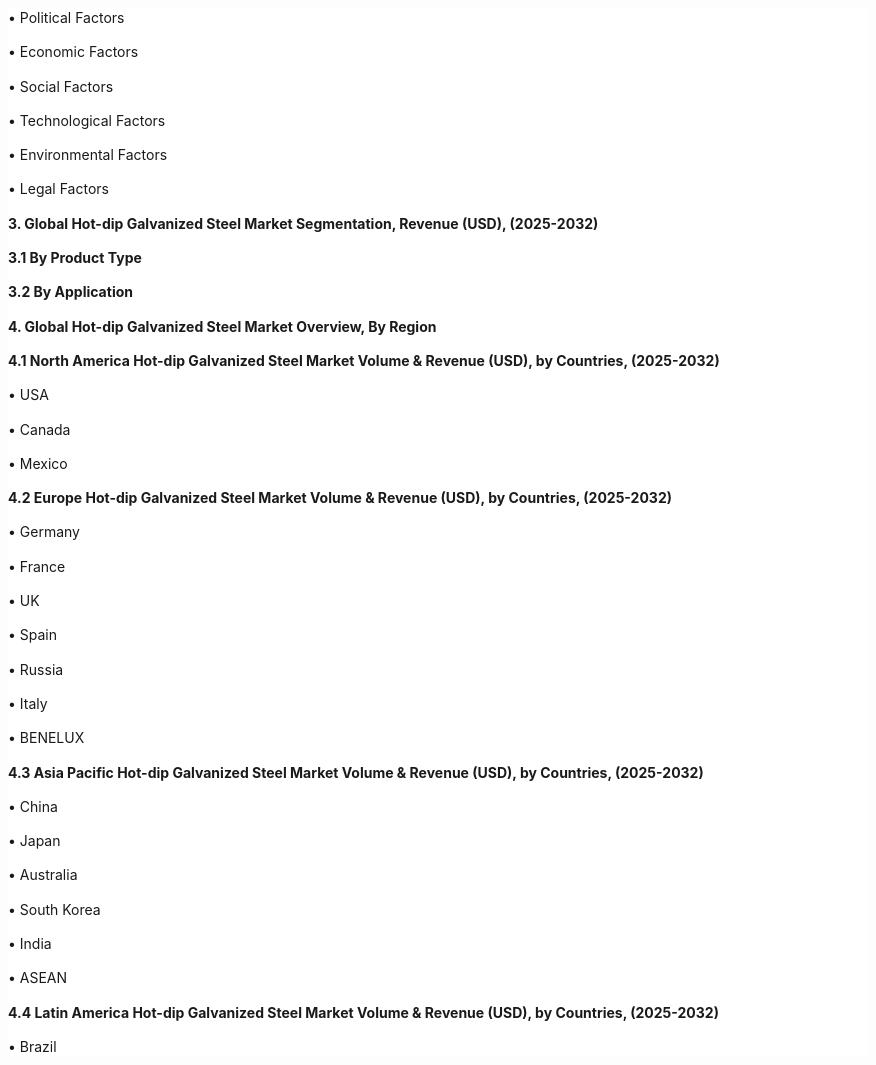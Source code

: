 • Political Factors

• Economic Factors

• Social Factors

• Technological Factors

• Environmental Factors

• Legal Factors

<strong>3. Global Hot-dip Galvanized Steel Market Segmentation, Revenue (USD), (2025-2032)</strong>

<strong>3.1 By Product Type</strong>

<strong>3.2 By Application</strong>

<strong>4. Global Hot-dip Galvanized Steel Market Overview, By Region</strong>

<strong>4.1 North America Hot-dip Galvanized Steel Market Volume &amp; Revenue (USD), by Countries, (2025-2032)</strong>

• USA

• Canada

• Mexico

<strong>4.2 Europe Hot-dip Galvanized Steel Market Volume &amp; Revenue (USD), by Countries, (2025-2032)</strong>

• Germany

• France

• UK

• Spain

• Russia

• Italy

• BENELUX

<strong>4.3 Asia Pacific Hot-dip Galvanized Steel Market Volume &amp; Revenue (USD), by Countries, (2025-2032)</strong>

• China

• Japan

• Australia

• South Korea

• India

• ASEAN

<strong>4.4 Latin America Hot-dip Galvanized Steel Market Volume &amp; Revenue (USD), by Countries, (2025-2032)</strong>

• Brazil
